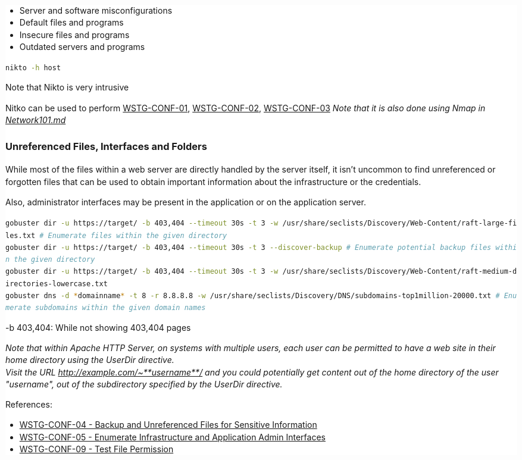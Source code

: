 - Server and software misconfigurations
- Default files and programs
- Insecure files and programs
- Outdated servers and programs

```bash
nikto -h host
```

Note that Nikto is very intrusive

Nitko can be used to perform [WSTG-CONF-01](https://owasp.org/www-project-web-security-testing-guide/stable/4-Web_Application_Security_Testing/02-Configuration_and_Deployment_Management_Testing/01-Test_Network_Infrastructure_Configuration.html), [WSTG-CONF-02](https://owasp.org/www-project-web-security-testing-guide/stable/4-Web_Application_Security_Testing/02-Configuration_and_Deployment_Management_Testing/02-Test_Application_Platform_Configuration.html), [WSTG-CONF-03](https://owasp.org/www-project-web-security-testing-guide/stable/4-Web_Application_Security_Testing/02-Configuration_and_Deployment_Management_Testing/03-Test_File_Extensions_Handling_for_Sensitive_Information.html)
*Note that it is also done using Nmap in [Network101.md](../Network101.md)*

### Unreferenced Files, Interfaces and Folders

While most of the files within a web server are directly handled by the server itself, it isn’t uncommon to find unreferenced or forgotten files that can be used to obtain important information about the infrastructure or the credentials.

Also, administrator interfaces may be present in the application or on the application server.

```bash
gobuster dir -u https://target/ -b 403,404 --timeout 30s -t 3 -w /usr/share/seclists/Discovery/Web-Content/raft-large-files.txt # Enumerate files within the given directory
gobuster dir -u https://target/ -b 403,404 --timeout 30s -t 3 --discover-backup # Enumerate potential backup files within the given directory
gobuster dir -u https://target/ -b 403,404 --timeout 30s -t 3 -w /usr/share/seclists/Discovery/Web-Content/raft-medium-directories-lowercase.txt
gobuster dns -d *domainname* -t 8 -r 8.8.8.8 -w /usr/share/seclists/Discovery/DNS/subdomains-top1million-20000.txt # Enumerate subdomains within the given domain names
```

-b 403,404: While not showing 403,404 pages

*Note that within Apache HTTP Server, on systems with multiple users, each user can be permitted to have a web site in their home directory using the UserDir directive. <br>*
*Visit the URL http://example.com/~**username**/ and you could potentially get content out of the home directory of the user "username", out of the subdirectory specified by the UserDir directive.*

References:

- [WSTG-CONF-04 - Backup and Unreferenced Files for Sensitive Information](https://owasp.org/www-project-web-security-testing-guide/stable/4-Web_Application_Security_Testing/02-Configuration_and_Deployment_Management_Testing/04-Review_Old_Backup_and_Unreferenced_Files_for_Sensitive_Information.html)
- [WSTG-CONF-05 - Enumerate Infrastructure and Application Admin Interfaces](https://owasp.org/www-project-web-security-testing-guide/stable/4-Web_Application_Security_Testing/02-Configuration_and_Deployment_Management_Testing/05-Enumerate_Infrastructure_and_Application_Admin_Interfaces.html)
- [WSTG-CONF-09 - Test File Permission](https://owasp.org/www-project-web-security-testing-guide/stable/4-Web_Application_Security_Testing/02-Configuration_and_Deployment_Management_Testing/09-Test_File_Permission.html)

